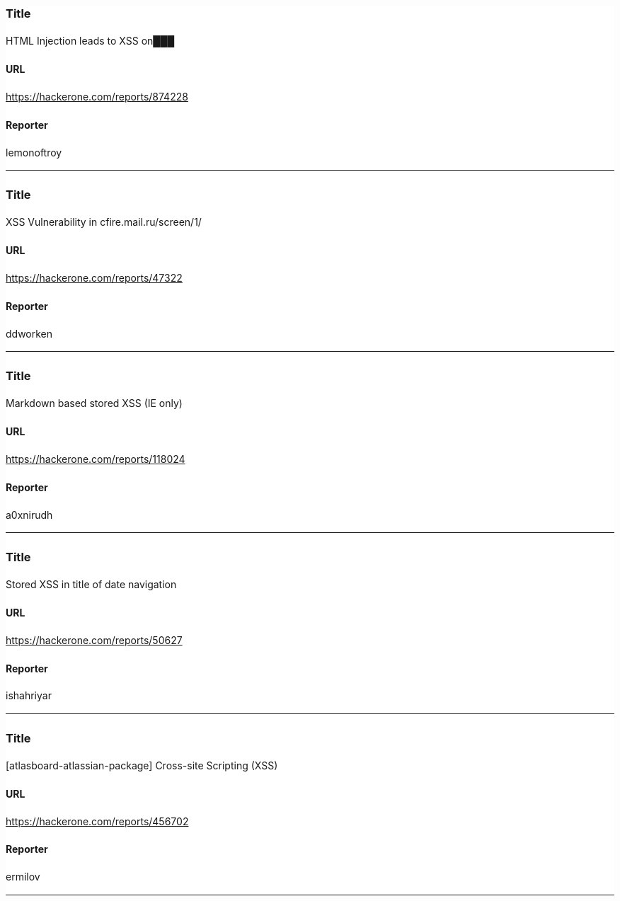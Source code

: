 
### Title
HTML Injection leads to XSS on███
#### URL 
https://hackerone.com/reports/874228
#### Reporter 
lemonoftroy

---


### Title
XSS Vulnerability in cfire.mail.ru/screen/1/
#### URL 
https://hackerone.com/reports/47322
#### Reporter 
ddworken

---


### Title
Markdown based stored XSS (IE only)
#### URL 
https://hackerone.com/reports/118024
#### Reporter 
a0xnirudh

---


### Title
Stored XSS in title of date navigation
#### URL 
https://hackerone.com/reports/50627
#### Reporter 
ishahriyar

---


### Title
[atlasboard-atlassian-package] Cross-site Scripting (XSS)
#### URL 
https://hackerone.com/reports/456702
#### Reporter 
ermilov

---
